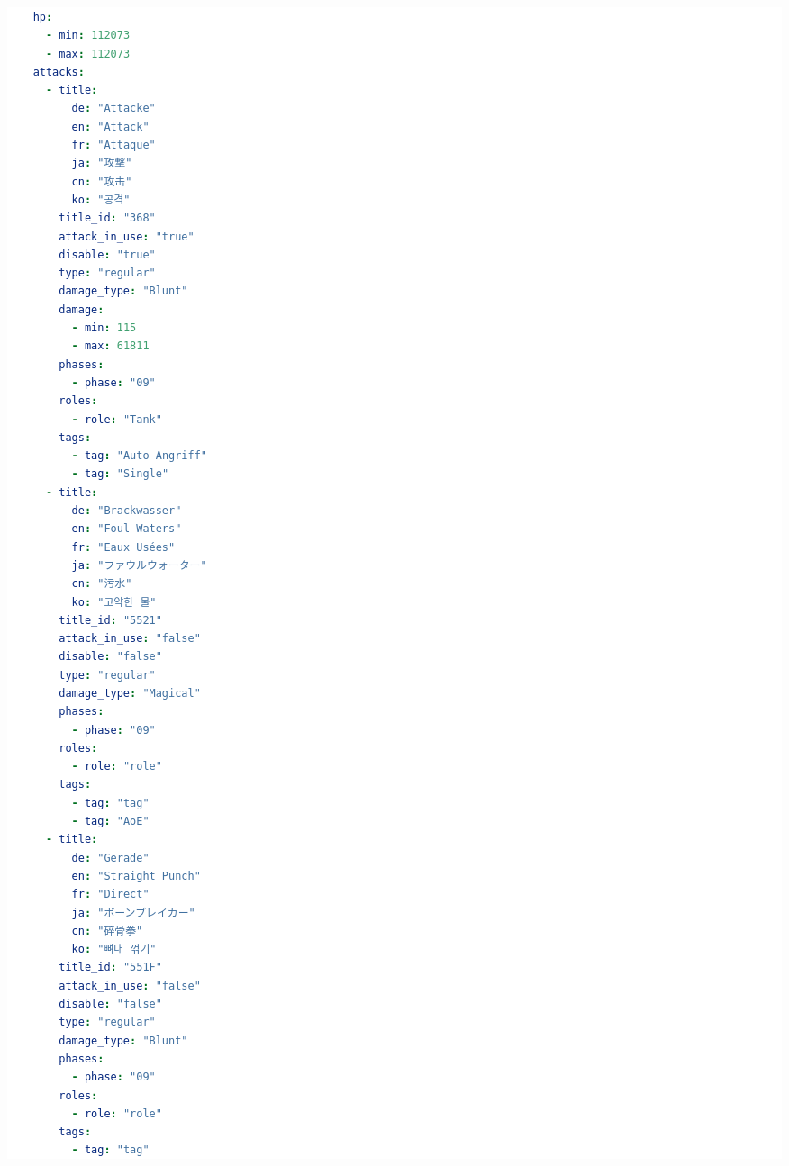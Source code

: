 ```yaml
    hp:
      - min: 112073
      - max: 112073
    attacks:
      - title:
          de: "Attacke"
          en: "Attack"
          fr: "Attaque"
          ja: "攻撃"
          cn: "攻击"
          ko: "공격"
        title_id: "368"
        attack_in_use: "true"
        disable: "true"
        type: "regular"
        damage_type: "Blunt"
        damage:
          - min: 115
          - max: 61811
        phases:
          - phase: "09"
        roles:
          - role: "Tank"
        tags:
          - tag: "Auto-Angriff"
          - tag: "Single"
      - title:
          de: "Brackwasser"
          en: "Foul Waters"
          fr: "Eaux Usées"
          ja: "ファウルウォーター"
          cn: "污水"
          ko: "고약한 물"
        title_id: "5521"
        attack_in_use: "false"
        disable: "false"
        type: "regular"
        damage_type: "Magical"
        phases:
          - phase: "09"
        roles:
          - role: "role"
        tags:
          - tag: "tag"
          - tag: "AoE"
      - title:
          de: "Gerade"
          en: "Straight Punch"
          fr: "Direct"
          ja: "ボーンブレイカー"
          cn: "碎骨拳"
          ko: "뼈대 꺾기"
        title_id: "551F"
        attack_in_use: "false"
        disable: "false"
        type: "regular"
        damage_type: "Blunt"
        phases:
          - phase: "09"
        roles:
          - role: "role"
        tags:
          - tag: "tag"
```